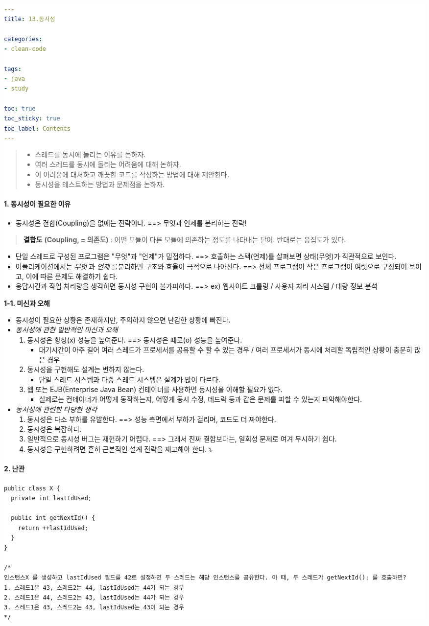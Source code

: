 ```yaml
---
title: 13.동시성

categories:
- clean-code

tags:
- java
- study

toc: true
toc_sticky: true
toc_label: Contents
---
```


> * 스레드를 동시에 돌리는 이유를 논하자.
> * 여러 스레드를 동시에 돌리는 어려움에 대해 논하자.
> * 이 어려움에 대처하고 깨끗한 코드를 작성하는 방법에 대해 제안한다.
> * 동시성을 테스트하는 방법과 문제점을 논하자.

#### 1. 동시성이 필요한 이유

* 동시성은 결합(Coupling)을 없애는 전략이다. ==> 무엇과 언제를 분리하는 전략!

> [**결합도**](https://ko.wikipedia.org/wiki/%EA%B2%B0%ED%95%A9%EB%8F%84) **(Coupling, = 의존도)** : 어떤 모듈이 다른 모듈에 의존하는 정도를 나타내는 단어. 반대로는 응집도가 있다.

* 단일 스레드로 구성된 프로그램은 "무엇"과 "언제"가 밀접하다. ==> 호출하는 스택(언제)를 살펴보면 상태(무엇)가 직관적으로 보인다.
* 어플리케이션에서는 _무엇_ 과 _언제_ 를분리하면 구조와 효율이 극적으로 나아진다. ==> 전체 프로그램이 작은 프로그램이 여럿으로 구성되어 보이고, 이에 따른 문제도 해결하기 쉽다.
* 응답시간과 작업 처리량을 생각하면 동시성 구현이 불가피하다. ==> ex) 웹사이트 크롤링 / 사용자 처리 시스템 / 대량 정보 분석

**1-1. 미신과 오해**

* 동시성이 필요한 상황은 존재하지만, 주의하지 않으면 난감한 상황에 빠진다.
* _동시성에 관한 일반적인 미신과 오해_
    1. 동시성은 항상(x) 성능을 높여준다. ==> 동시성은 때로(o) 성능을 높여준다.
        * 대기시간이 아주 길어 여러 스레드가 프로세서를 공유할 수 할 수 있는 경우 / 여러 프로세서가 동시에 처리할 독립적인 상황이 충분히 많은 경우
    2. 동시성을 구현해도 설계는 변하지 않는다.
        * 단일 스레드 시스템과 다중 스레드 시스템은 설계가 많이 다르다.
    3. 웹 또는 EJB(Enterprise Java Bean) 컨테이너를 사용하면 동시성을 이해할 필요가 없다.
        * 실제로는 컨테이너가 어떻게 동작하는지, 어떻게 동시 수정, 데드락 등과 같은 문제를 피할 수 있는지 파악해야한다.
* _동시성에 관련한 타당한 생각_
    1. 동시성은 다소 부하를 유발한다. ==> 성능 측면에서 부하가 걸리며, 코드도 더 짜야한다.
    2. 동시성은 복잡하다.
    3. 일반적으로 동시성 버그는 재현하기 어렵다. ==> 그래서 진짜 결함보다는, 일회성 문제로 여겨 무시하기 쉽다.
    4. 동시성을 구현하려면 흔히 근본적인 설계 전략을 재고해야 한다. ⤵️

#### 2. 난관

```
public class X {
  private int lastIdUsed;
  
  public int getNextId() {
    return ++lastIdUsed;
  }
}
​
/*
인스턴스X 를 생성하고 lastIdUsed 필드를 42로 설정하면 두 스레드는 해당 인스턴스를 공유한다. 이 때, 두 스레드가 getNextId(); 를 호출하면?
1. 스레드1은 43, 스레드2는 44, lastIdUsed는 44가 되는 경우
2. 스레드1은 44, 스레드2는 43, lastIdUsed는 44가 되는 경우
3. 스레드1은 43, 스레드2는 43, lastIdUsed는 43이 되는 경우
*/
```